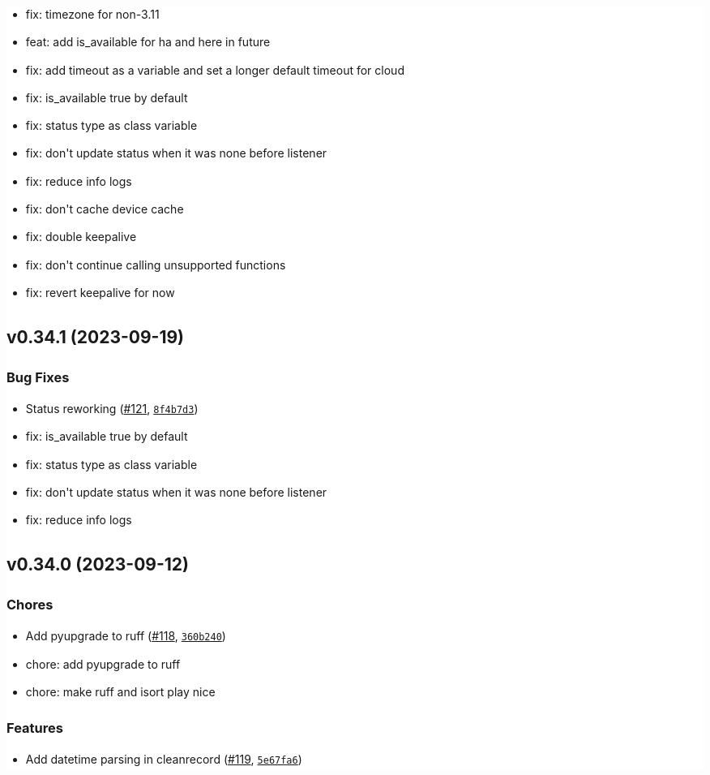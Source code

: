 * fix: timezone for non-3.11

* feat: add is_available for ha and here in future

* fix: add timeout as a variable and set a longer default timeout for cloud

* fix: is_available true by default

* fix: status type as class variable

* fix: don't update status when it was none before listener

* fix: reduce info logs

* fix: don't cache device cache

* fix: double keepalive

* fix: don't continue calling unsupported functions

* fix: revert keepalive for now


## v0.34.1 (2023-09-19)

### Bug Fixes

- Status reworking ([#121](https://github.com/Python-roborock/python-roborock/pull/121),
  [`8f4b7d3`](https://github.com/Python-roborock/python-roborock/commit/8f4b7d376d5a475798782496ea52ac9674cb9ae7))

* fix: is_available true by default

* fix: status type as class variable

* fix: don't update status when it was none before listener

* fix: reduce info logs


## v0.34.0 (2023-09-12)

### Chores

- Add pyupgrade to ruff ([#118](https://github.com/Python-roborock/python-roborock/pull/118),
  [`360b240`](https://github.com/Python-roborock/python-roborock/commit/360b240ab89862f8003ece11833e50846b279259))

* chore: add pyupgrade to ruff

* chore: make ruff and isort play nice

### Features

- Add datetime parsing in cleanrecord
  ([#119](https://github.com/Python-roborock/python-roborock/pull/119),
  [`5e67fa6`](https://github.com/Python-roborock/python-roborock/commit/5e67fa648478e573239c2f1dfc4b58c01cae1797))
